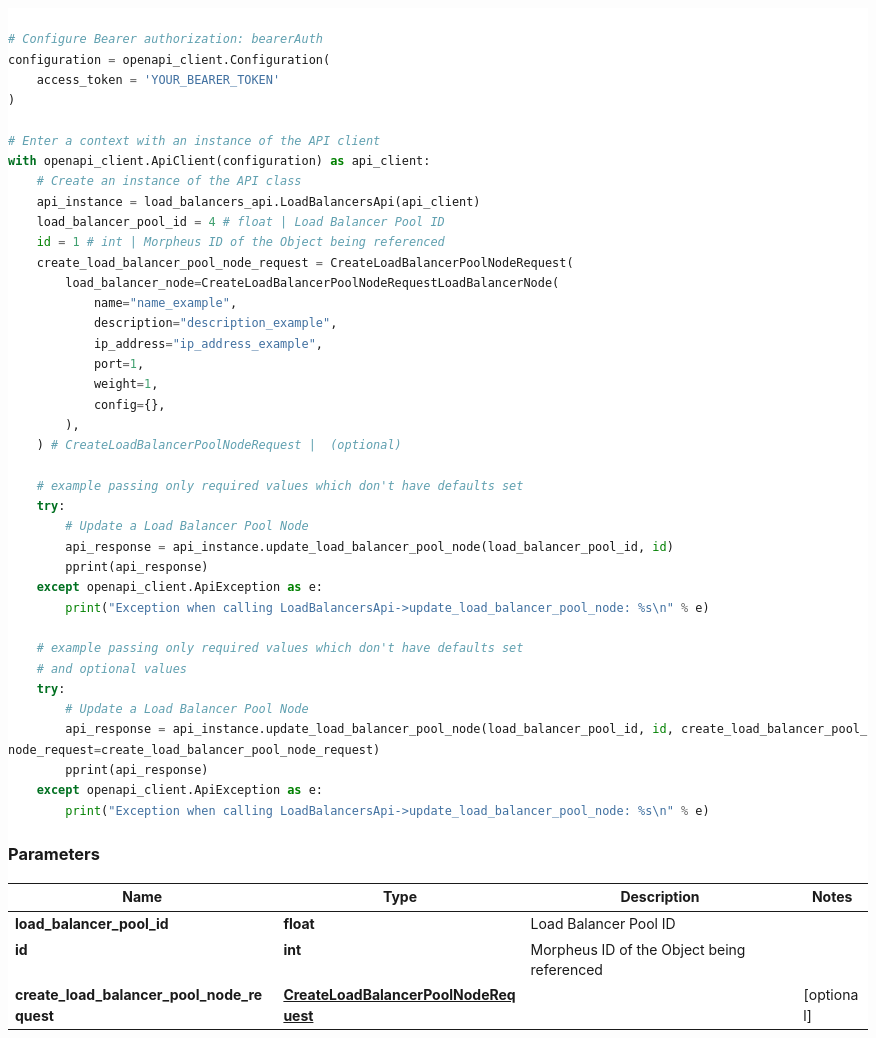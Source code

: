 ```python

# Configure Bearer authorization: bearerAuth
configuration = openapi_client.Configuration(
    access_token = 'YOUR_BEARER_TOKEN'
)

# Enter a context with an instance of the API client
with openapi_client.ApiClient(configuration) as api_client:
    # Create an instance of the API class
    api_instance = load_balancers_api.LoadBalancersApi(api_client)
    load_balancer_pool_id = 4 # float | Load Balancer Pool ID
    id = 1 # int | Morpheus ID of the Object being referenced
    create_load_balancer_pool_node_request = CreateLoadBalancerPoolNodeRequest(
        load_balancer_node=CreateLoadBalancerPoolNodeRequestLoadBalancerNode(
            name="name_example",
            description="description_example",
            ip_address="ip_address_example",
            port=1,
            weight=1,
            config={},
        ),
    ) # CreateLoadBalancerPoolNodeRequest |  (optional)

    # example passing only required values which don't have defaults set
    try:
        # Update a Load Balancer Pool Node
        api_response = api_instance.update_load_balancer_pool_node(load_balancer_pool_id, id)
        pprint(api_response)
    except openapi_client.ApiException as e:
        print("Exception when calling LoadBalancersApi->update_load_balancer_pool_node: %s\n" % e)

    # example passing only required values which don't have defaults set
    # and optional values
    try:
        # Update a Load Balancer Pool Node
        api_response = api_instance.update_load_balancer_pool_node(load_balancer_pool_id, id, create_load_balancer_pool_node_request=create_load_balancer_pool_node_request)
        pprint(api_response)
    except openapi_client.ApiException as e:
        print("Exception when calling LoadBalancersApi->update_load_balancer_pool_node: %s\n" % e)
```


### Parameters

Name | Type | Description  | Notes
------------- | ------------- | ------------- | -------------
 **load_balancer_pool_id** | **float**| Load Balancer Pool ID |
 **id** | **int**| Morpheus ID of the Object being referenced |
 **create_load_balancer_pool_node_request** | [**CreateLoadBalancerPoolNodeRequest**](CreateLoadBalancerPoolNodeRequest.md)|  | [optional]
